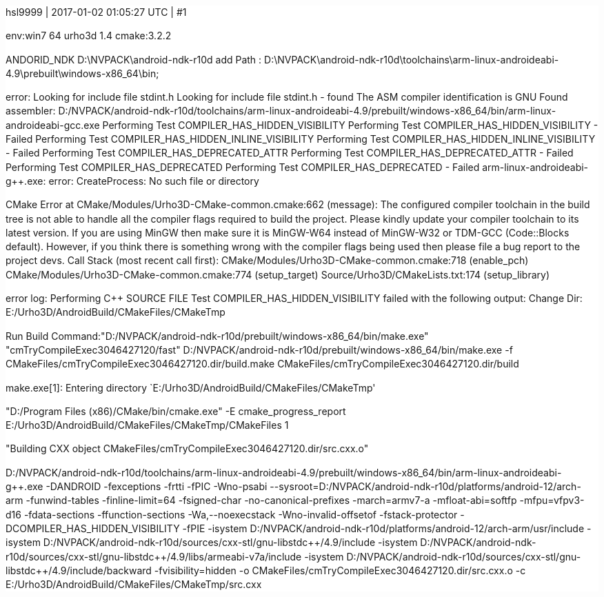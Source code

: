 hsl9999 | 2017-01-02 01:05:27 UTC | #1

env:win7 64
urho3d 1.4
cmake:3.2.2

ANDORID_NDK   D:\NVPACK\android-ndk-r10d
add Path :  D:\NVPACK\android-ndk-r10d\toolchains\arm-linux-androideabi-4.9\prebuilt\windows-x86_64\bin;

error:
Looking for include file stdint.h
Looking for include file stdint.h - found
The ASM compiler identification is GNU
Found assembler: D:/NVPACK/android-ndk-r10d/toolchains/arm-linux-androideabi-4.9/prebuilt/windows-x86_64/bin/arm-linux-androideabi-gcc.exe
Performing Test COMPILER_HAS_HIDDEN_VISIBILITY
Performing Test COMPILER_HAS_HIDDEN_VISIBILITY - Failed
Performing Test COMPILER_HAS_HIDDEN_INLINE_VISIBILITY
Performing Test COMPILER_HAS_HIDDEN_INLINE_VISIBILITY - Failed
Performing Test COMPILER_HAS_DEPRECATED_ATTR
Performing Test COMPILER_HAS_DEPRECATED_ATTR - Failed
Performing Test COMPILER_HAS_DEPRECATED
Performing Test COMPILER_HAS_DEPRECATED - Failed
arm-linux-androideabi-g++.exe: error: CreateProcess: No such file or directory

CMake Error at CMake/Modules/Urho3D-CMake-common.cmake:662 (message):
  The configured compiler toolchain in the build tree is not able to handle
  all the compiler flags required to build the project.  Please kindly update
  your compiler toolchain to its latest version.  If you are using MinGW then
  make sure it is MinGW-W64 instead of MinGW-W32 or TDM-GCC (Code::Blocks
  default).  However, if you think there is something wrong with the compiler
  flags being used then please file a bug report to the project devs.
Call Stack (most recent call first):
  CMake/Modules/Urho3D-CMake-common.cmake:718 (enable_pch)
  CMake/Modules/Urho3D-CMake-common.cmake:774 (setup_target)
  Source/Urho3D/CMakeLists.txt:174 (setup_library)

error log:
Performing C++ SOURCE FILE Test COMPILER_HAS_HIDDEN_VISIBILITY failed with the following output:
Change Dir: E:/Urho3D/AndroidBuild/CMakeFiles/CMakeTmp

Run Build Command:"D:/NVPACK/android-ndk-r10d/prebuilt/windows-x86_64/bin/make.exe" "cmTryCompileExec3046427120/fast"
D:/NVPACK/android-ndk-r10d/prebuilt/windows-x86_64/bin/make.exe -f CMakeFiles/cmTryCompileExec3046427120.dir/build.make CMakeFiles/cmTryCompileExec3046427120.dir/build

make.exe[1]: Entering directory `E:/Urho3D/AndroidBuild/CMakeFiles/CMakeTmp'

"D:/Program Files (x86)/CMake/bin/cmake.exe" -E cmake_progress_report E:/Urho3D/AndroidBuild/CMakeFiles/CMakeTmp/CMakeFiles 1

"Building CXX object CMakeFiles/cmTryCompileExec3046427120.dir/src.cxx.o"

D:/NVPACK/android-ndk-r10d/toolchains/arm-linux-androideabi-4.9/prebuilt/windows-x86_64/bin/arm-linux-androideabi-g++.exe   -DANDROID -fexceptions -frtti -fPIC -Wno-psabi --sysroot=D:/NVPACK/android-ndk-r10d/platforms/android-12/arch-arm -funwind-tables -finline-limit=64 -fsigned-char -no-canonical-prefixes -march=armv7-a -mfloat-abi=softfp -mfpu=vfpv3-d16 -fdata-sections -ffunction-sections -Wa,--noexecstack  -Wno-invalid-offsetof -fstack-protector -DCOMPILER_HAS_HIDDEN_VISIBILITY -fPIE -isystem D:/NVPACK/android-ndk-r10d/platforms/android-12/arch-arm/usr/include -isystem D:/NVPACK/android-ndk-r10d/sources/cxx-stl/gnu-libstdc++/4.9/include -isystem D:/NVPACK/android-ndk-r10d/sources/cxx-stl/gnu-libstdc++/4.9/libs/armeabi-v7a/include -isystem D:/NVPACK/android-ndk-r10d/sources/cxx-stl/gnu-libstdc++/4.9/include/backward    -fvisibility=hidden -o CMakeFiles/cmTryCompileExec3046427120.dir/src.cxx.o -c E:/Urho3D/AndroidBuild/CMakeFiles/CMakeTmp/src.cxx
